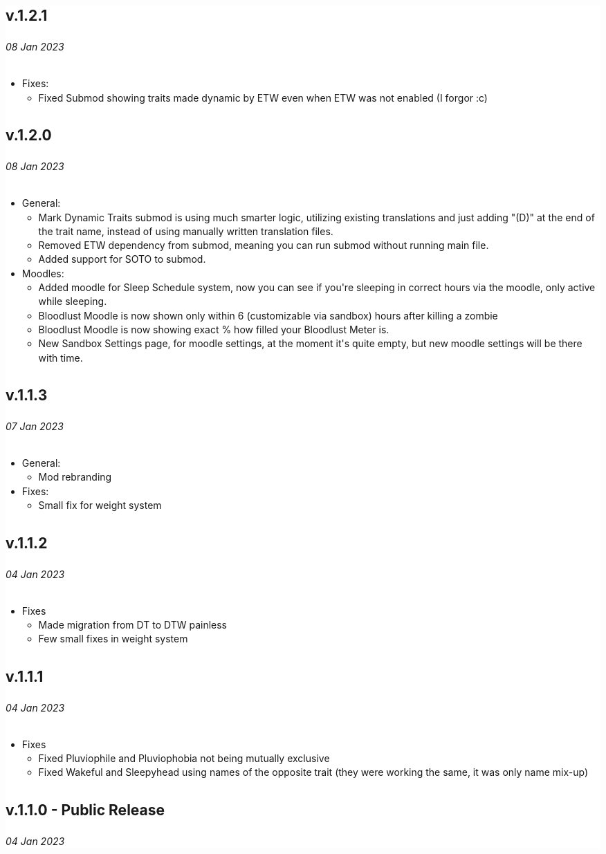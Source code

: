 ## v.1.2.1
###### 08 Jan 2023
- Fixes:
  - Fixed Submod showing traits made dynamic by ETW even when ETW was not enabled (I forgor :c)

## v.1.2.0
###### 08 Jan 2023
- General:
    - Mark Dynamic Traits submod is using much smarter logic, utilizing existing translations and just adding "(D)" at the end of the trait name, instead of using manually written translation files.
    - Removed ETW dependency from submod, meaning you can run submod without running main file.
    - Added support for SOTO to submod.
- Moodles:
    - Added moodle for Sleep Schedule system, now you can see if you're sleeping in correct hours via the moodle, only active while sleeping.
    - Bloodlust Moodle is now shown only within 6 (customizable via sandbox) hours after killing a zombie
    - Bloodlust Moodle is now showing exact % how filled your Bloodlust Meter is.
    - New Sandbox Settings page, for moodle settings, at the moment it's quite empty, but new moodle settings will be there with time.

## v.1.1.3
###### 07 Jan 2023
- General:
    - Mod rebranding
- Fixes:
    - Small fix for weight system

## v.1.1.2
###### 04 Jan 2023
- Fixes
    - Made migration from DT to DTW painless
    - Few small fixes in weight system

## v.1.1.1
###### 04 Jan 2023
- Fixes
  - Fixed Pluviophile and Pluviophobia not being mutually exclusive
  - Fixed Wakeful and Sleepyhead using names of the opposite trait (they were working the same, it was only name mix-up)

## v.1.1.0 - Public Release
###### 04 Jan 2023

